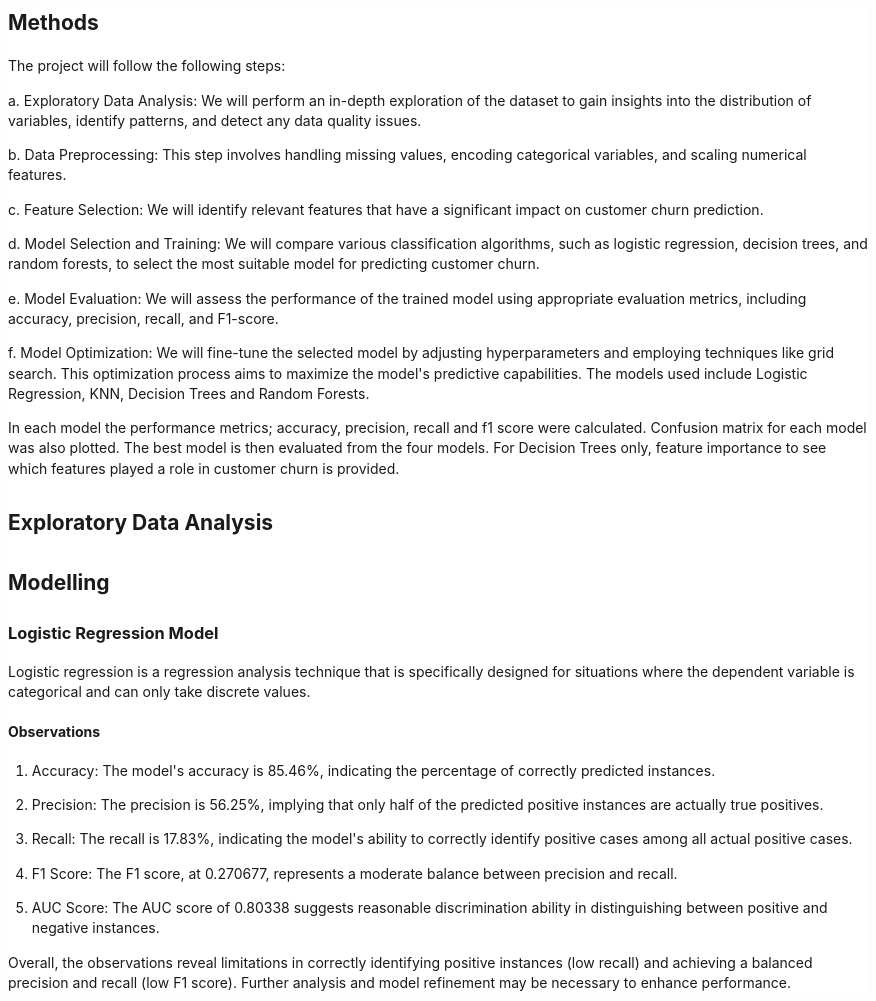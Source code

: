 
## Methods

The project will follow the following steps:

a. Exploratory Data Analysis: We will perform an in-depth exploration of the dataset to gain insights into the distribution of variables, identify patterns, and detect any data quality issues.

b. Data Preprocessing: This step involves handling missing values, encoding categorical variables, and scaling numerical features.

c. Feature Selection: We will identify relevant features that have a significant impact on customer churn prediction. 

d. Model Selection and Training: We will compare various classification algorithms, such as logistic regression, decision trees, and random forests, to select the most suitable model for predicting customer churn. 

e. Model Evaluation: We will assess the performance of the trained model using appropriate evaluation metrics, including accuracy, precision, recall, and F1-score. 

f. Model Optimization: We will fine-tune the selected model by adjusting hyperparameters and employing techniques like grid search. This optimization process aims to maximize the model's predictive capabilities. The models used include Logistic Regression, KNN, Decision Trees and Random Forests. 

In each model the performance metrics; accuracy, precision, recall and f1 score were calculated. Confusion matrix for each model was also plotted. The best model is then evaluated from the four models. For Decision Trees only, feature importance to see which features played a role in customer churn is provided.


## Exploratory Data Analysis

## Modelling

### Logistic Regression Model
Logistic regression is a regression analysis technique that is specifically designed for situations where the dependent variable is categorical and can only take discrete values.

#### Observations 
1. Accuracy: The model's accuracy is 85.46%, indicating the percentage of correctly predicted instances. 

2. Precision: The precision is 56.25%, implying that only half of the predicted positive instances are actually true positives.

3. Recall: The recall is 17.83%, indicating the model's ability to correctly identify positive cases among all actual positive cases.

4. F1 Score: The F1 score, at 0.270677, represents a moderate balance between precision and recall.

5. AUC Score: The AUC score of 0.80338 suggests reasonable discrimination ability in distinguishing between positive and negative instances.

Overall, the observations reveal limitations in correctly identifying positive instances (low recall) and achieving a balanced precision and recall (low F1 score). Further analysis and model refinement may be necessary to enhance performance.
